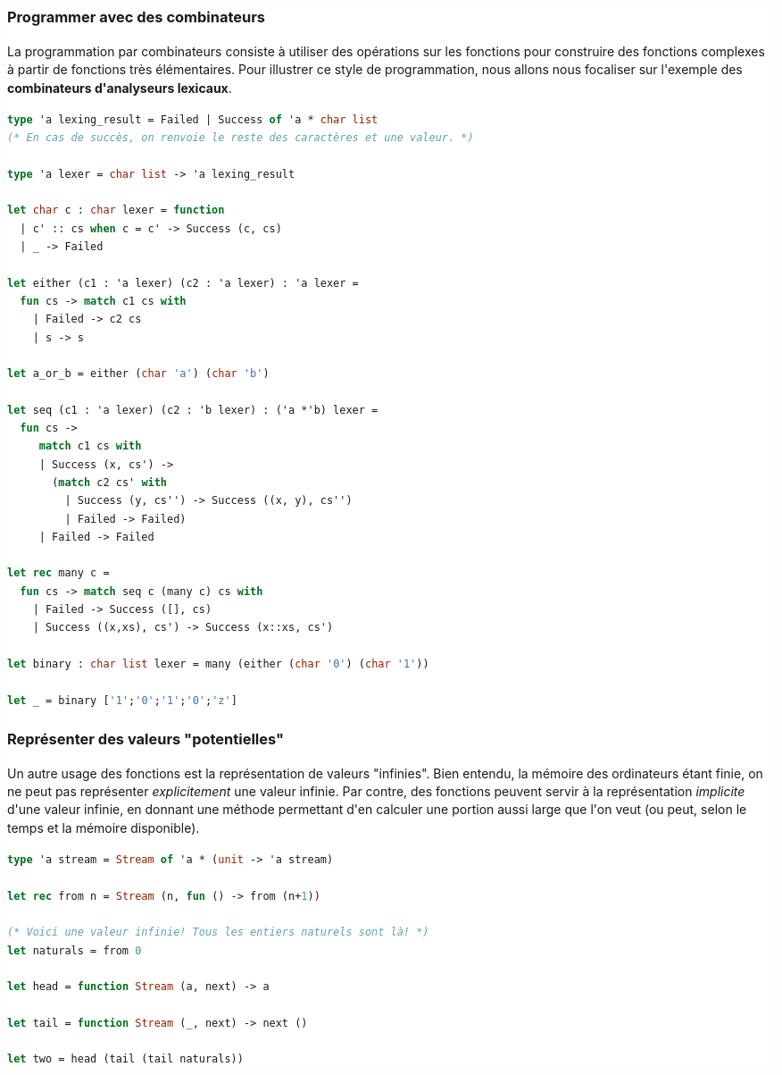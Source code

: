 ### Programmer avec des combinateurs

La programmation par combinateurs consiste à utiliser des opérations sur les fonctions pour construire des fonctions complexes à partir de fonctions très élémentaires. Pour illustrer ce style de programmation, nous allons nous focaliser sur l'exemple des **combinateurs d'analyseurs lexicaux**.

```ocaml
type 'a lexing_result = Failed | Success of 'a * char list
(* En cas de succès, on renvoie le reste des caractères et une valeur. *)

type 'a lexer = char list -> 'a lexing_result

let char c : char lexer = function 
  | c' :: cs when c = c' -> Success (c, cs)
  | _ -> Failed

let either (c1 : 'a lexer) (c2 : 'a lexer) : 'a lexer =
  fun cs -> match c1 cs with
    | Failed -> c2 cs
    | s -> s
     
let a_or_b = either (char 'a') (char 'b')

let seq (c1 : 'a lexer) (c2 : 'b lexer) : ('a *'b) lexer =
  fun cs ->
     match c1 cs with
     | Success (x, cs') ->
       (match c2 cs' with
         | Success (y, cs'') -> Success ((x, y), cs'')
         | Failed -> Failed)
     | Failed -> Failed

let rec many c =
  fun cs -> match seq c (many c) cs with
    | Failed -> Success ([], cs)
    | Success ((x,xs), cs') -> Success (x::xs, cs')

let binary : char list lexer = many (either (char '0') (char '1'))

let _ = binary ['1';'0';'1';'0';'z']

```

### Représenter des valeurs "potentielles"

Un autre usage des fonctions est la représentation de valeurs "infinies". Bien entendu, la mémoire des ordinateurs étant finie, on ne peut pas représenter _explicitement_ une valeur infinie. Par contre, des fonctions peuvent servir à la représentation _implicite_ d'une valeur infinie, en donnant une méthode permettant d'en calculer une portion aussi large que l'on veut (ou peut, selon le temps et la mémoire disponible).

```ocaml
type 'a stream = Stream of 'a * (unit -> 'a stream)

let rec from n = Stream (n, fun () -> from (n+1))

(* Voici une valeur infinie! Tous les entiers naturels sont là! *)
let naturals = from 0

let head = function Stream (a, next) -> a

let tail = function Stream (_, next) -> next ()

let two = head (tail (tail naturals))

```
